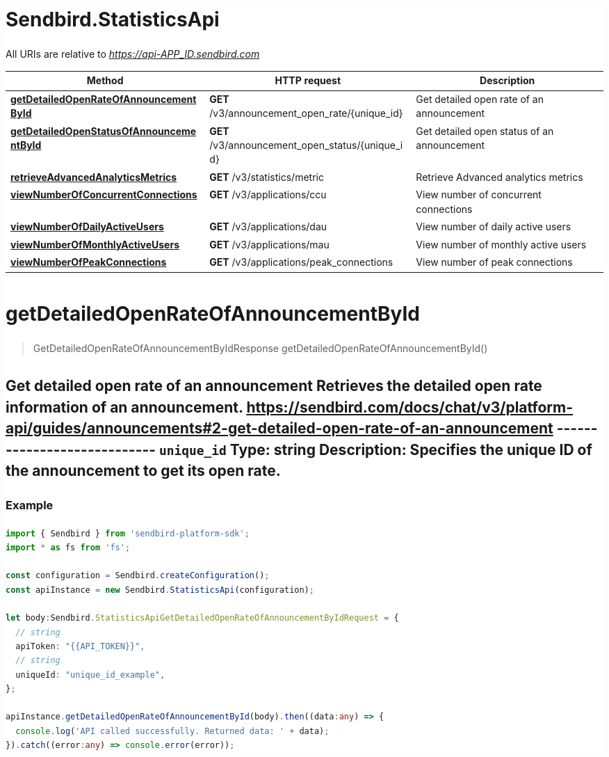 # Sendbird.StatisticsApi

All URIs are relative to *https://api-APP_ID.sendbird.com*

Method | HTTP request | Description
------------- | ------------- | -------------
[**getDetailedOpenRateOfAnnouncementById**](StatisticsApi.md#getDetailedOpenRateOfAnnouncementById) | **GET** /v3/announcement_open_rate/{unique_id} | Get detailed open rate of an announcement
[**getDetailedOpenStatusOfAnnouncementById**](StatisticsApi.md#getDetailedOpenStatusOfAnnouncementById) | **GET** /v3/announcement_open_status/{unique_id} | Get detailed open status of an announcement
[**retrieveAdvancedAnalyticsMetrics**](StatisticsApi.md#retrieveAdvancedAnalyticsMetrics) | **GET** /v3/statistics/metric | Retrieve Advanced analytics metrics
[**viewNumberOfConcurrentConnections**](StatisticsApi.md#viewNumberOfConcurrentConnections) | **GET** /v3/applications/ccu | View number of concurrent connections
[**viewNumberOfDailyActiveUsers**](StatisticsApi.md#viewNumberOfDailyActiveUsers) | **GET** /v3/applications/dau | View number of daily active users
[**viewNumberOfMonthlyActiveUsers**](StatisticsApi.md#viewNumberOfMonthlyActiveUsers) | **GET** /v3/applications/mau | View number of monthly active users
[**viewNumberOfPeakConnections**](StatisticsApi.md#viewNumberOfPeakConnections) | **GET** /v3/applications/peak_connections | View number of peak connections


# **getDetailedOpenRateOfAnnouncementById**
> GetDetailedOpenRateOfAnnouncementByIdResponse getDetailedOpenRateOfAnnouncementById()

## Get detailed open rate of an announcement  Retrieves the detailed open rate information of an announcement.  https://sendbird.com/docs/chat/v3/platform-api/guides/announcements#2-get-detailed-open-rate-of-an-announcement ----------------------------   `unique_id`      Type: string      Description: Specifies the unique ID of the announcement to get its open rate.

### Example


```typescript
import { Sendbird } from 'sendbird-platform-sdk';
import * as fs from 'fs';

const configuration = Sendbird.createConfiguration();
const apiInstance = new Sendbird.StatisticsApi(configuration);

let body:Sendbird.StatisticsApiGetDetailedOpenRateOfAnnouncementByIdRequest = {
  // string
  apiToken: "{{API_TOKEN}}",
  // string
  uniqueId: "unique_id_example",
};

apiInstance.getDetailedOpenRateOfAnnouncementById(body).then((data:any) => {
  console.log('API called successfully. Returned data: ' + data);
}).catch((error:any) => console.error(error));
```
